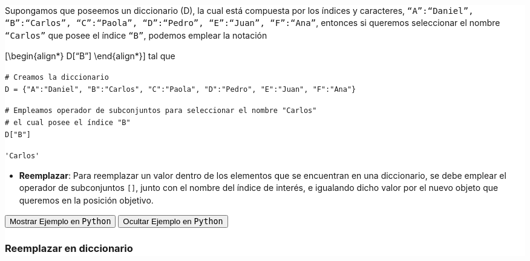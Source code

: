 Supongamos que poseemos un diccionario \(D\), la cual está compuesta por
los índices y caracteres, <tt>“A”:“Daniel”, “B”:“Carlos”, “C”:“Paola”,
“D”:“Pedro”, “E”:“Juan”, “F”:“Ana”</tt>, entonces si queremos
seleccionar el nombre <tt>“Carlos”</tt> que posee el índice
<tt>“B”</tt>, podemos emplear la notación

\[\begin{align*}
D[“B”]
\end{align*}\] tal que
</p>
<section class="language-python highlighter-rouge">
<section class="highlight">
<pre class="highlight"><code><span class="c1"># Creamos la diccionario
</span><span class="n">D</span> <span class="o">=</span> <span class="p">{</span><span class="s">"A"</span><span class="p">:</span><span class="s">"Daniel"</span><span class="p">,</span> <span class="s">"B"</span><span class="p">:</span><span class="s">"Carlos"</span><span class="p">,</span> <span class="s">"C"</span><span class="p">:</span><span class="s">"Paola"</span><span class="p">,</span> <span class="s">"D"</span><span class="p">:</span><span class="s">"Pedro"</span><span class="p">,</span> <span class="s">"E"</span><span class="p">:</span><span class="s">"Juan"</span><span class="p">,</span> <span class="s">"F"</span><span class="p">:</span><span class="s">"Ana"</span><span class="p">}</span>
</code></pre>
</section>
</section>
<section class="language-python highlighter-rouge">
<section class="highlight">
<pre class="highlight"><code><span class="c1"># Empleamos operador de subconjuntos para seleccionar el nombre "Carlos"
</span><span class="c1"># el cual posee el índice "B"
</span><span class="n">D</span><span class="p">[</span><span class="s">"B"</span><span class="p">]</span>
</code></pre>
</section>
</section>
<section class="highlighter-rouge">
<section class="highlight">
<pre class="highlight"><code>'Carlos'
</code></pre>
</section>
</section>
</main>

-   **Reemplazar**: Para reemplazar un valor dentro de los elementos que
    se encuentran en una diccionario, se debe emplear el operador de
    subconjuntos `[]`, junto con el nombre del índice de interés, e
    igualando dicho valor por el nuevo objeto que queremos en la
    posición objetivo.

<button id="Show21" class="btn btn-secondary">
Mostrar Ejemplo en <tt>Python</tt>
</button>
<button id="Hide21" class="btn btn-info">
Ocultar Ejemplo en <tt>Python</tt>
</button>
<main id="botoncito21">
<h3 data-toc-skip>
Reemplazar en diccionario
</h3>
<p>
